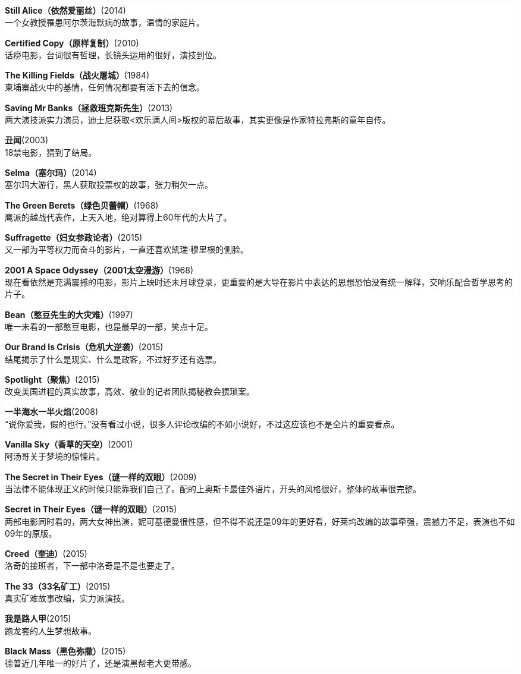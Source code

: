 **Still Alice（依然爱丽丝）**(2014)  
一个女教授罹患阿尔茨海默病的故事，温情的家庭片。

**Certified Copy（原样复制）**(2010)  
话痨电影，台词很有哲理，长镜头运用的很好，演技到位。

**The Killing Fields（战火屠城）**(1984)  
柬埔寨战火中的基情，任何情况都要有活下去的信念。

**Saving Mr Banks（拯救班克斯先生）**(2013)  
两大演技派实力演员，迪士尼获取<欢乐满人间>版权的幕后故事，其实更像是作家特拉弗斯的童年自传。

**丑闻**(2003)  
18禁电影，猜到了结局。

**Selma（塞尔玛）**(2014)  
塞尔玛大游行，黑人获取投票权的故事，张力稍欠一点。

**The Green Berets（绿色贝蕾帽）**(1968)  
鹰派的越战代表作，上天入地，绝对算得上60年代的大片了。

**Suffragette（妇女参政论者）**(2015)  
又一部为平等权力而奋斗的影片，一直还喜欢凯瑞·穆里根的侧脸。

**2001 A Space Odyssey（2001太空漫游）**(1968)  
现在看依然是充满震撼的电影，影片上映时还未月球登录，更重要的是大导在影片中表达的思想恐怕没有统一解释，交响乐配合哲学思考的片子。

**Bean（憨豆先生的大灾难）**(1997)  
唯一未看的一部憨豆电影，也是最早的一部，笑点十足。

**Our Brand Is Crisis（危机大逆袭）**(2015)  
结尾揭示了什么是现实、什么是政客，不过好歹还有选票。

**Spotlight（聚焦）**(2015)  
改变美国进程的真实故事，高效、敬业的记者团队揭秘教会猥琐案。

**一半海水一半火焰**(2008)  
“说你爱我，假的也行。”没有看过小说，很多人评论改编的不如小说好，不过这应该也不是全片的重要看点。

**Vanilla Sky（香草的天空）**(2001)  
阿汤哥关于梦境的惊悚片。

**The Secret in Their Eyes（谜一样的双眼）**(2009)  
当法律不能体现正义的时候只能靠我们自己了。配的上奥斯卡最佳外语片，开头的风格很好，整体的故事很完整。

**Secret in Their Eyes（谜一样的双眼）**(2015)  
两部电影同时看的，两大女神出演，妮可基德曼很性感，但不得不说还是09年的更好看，好莱坞改编的故事牵强，震撼力不足，表演也不如09年的原版。

**Creed（奎迪）**(2015)  
洛奇的接班者，下一部中洛奇是不是也要走了。

**The 33（33名矿工）**(2015)  
真实矿难故事改编，实力派演技。

**我是路人甲**(2015)  
跑龙套的人生梦想故事。

**Black Mass（黑色弥撒）**(2015)  
德普近几年唯一的好片了，还是演黑帮老大更带感。

